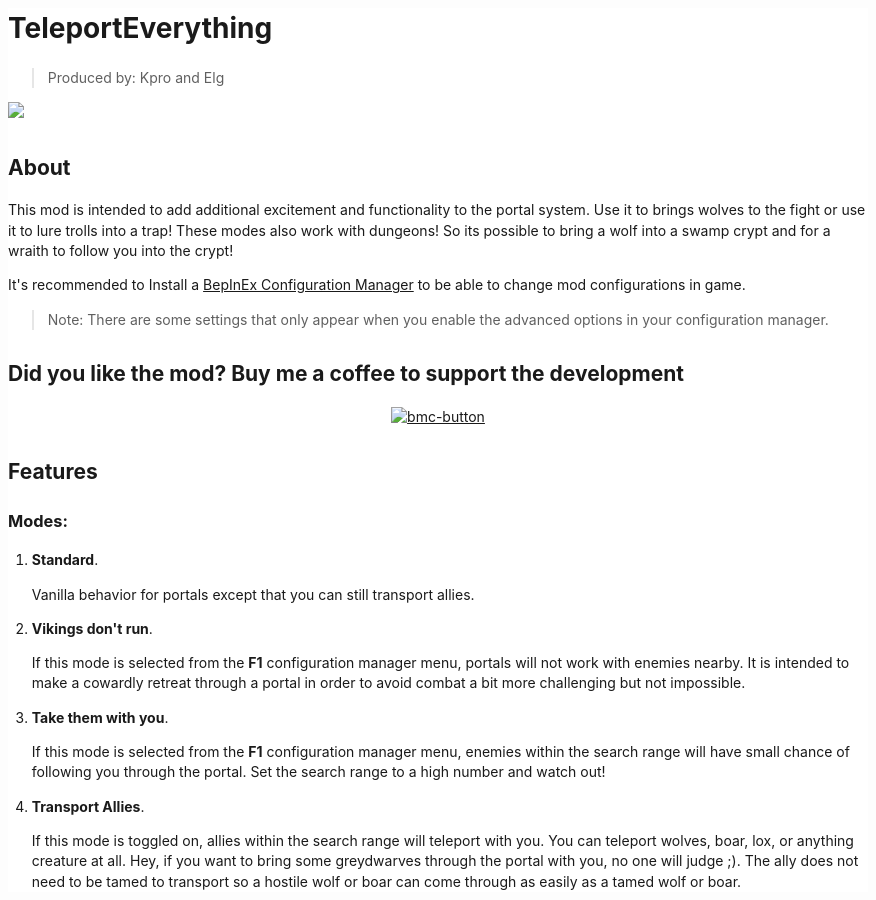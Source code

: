 
# TeleportEverything
 > Produced by: Kpro and Elg

![](https://staticdelivery.nexusmods.com/mods/3667/images/1806/1806-1647282849-1161973402.png)

## About

This mod is intended to add additional excitement and functionality to the portal system. Use it to brings wolves to the fight or use it to lure trolls into a trap!  These modes also work with dungeons! So its possible to bring a wolf into a swamp crypt and for a wraith to follow you into the crypt!

It's recommended to Install a [BepInEx Configuration Manager](https://valheim.thunderstore.io/package/Azumatt/Official_BepInEx_ConfigurationManager/) to be able to change mod configurations in game.

> Note: There are some settings that only appear when you enable the advanced options in your configuration manager.

## Did you like the mod? Buy me a coffee to support the development
<p align="center">
  <a href="https://www.buymeacoffee.com/elgthedev">
    <img width="300" alt="bmc-button" src="https://user-images.githubusercontent.com/101152506/215227016-c5a9ea72-fe35-42bf-be89-06c643b46993.png">
  </a>
</p>

## Features

### Modes:

1. **Standard**. 

    Vanilla behavior for portals except that you can still transport allies.

2. **Vikings don't run**. 

    If this mode is selected from the **F1** configuration manager menu, portals will not work with enemies nearby. It is intended to make a cowardly retreat through a portal in order to avoid combat a bit more challenging but not impossible.

3. **Take them with you**. 

    If this mode is selected from the **F1** configuration manager menu, enemies within the search range will have small chance of following you through the portal. Set the search range to a high number and watch out!

4. **Transport Allies**. 

    If this mode is toggled on, allies within the search range will teleport with you. You can teleport wolves, boar, lox, or anything creature at all. Hey, if you want to bring some greydwarves through the portal with you, no one will judge ;). The ally does not need to be tamed to transport so a hostile wolf or boar can come through as easily as a tamed wolf or boar.
